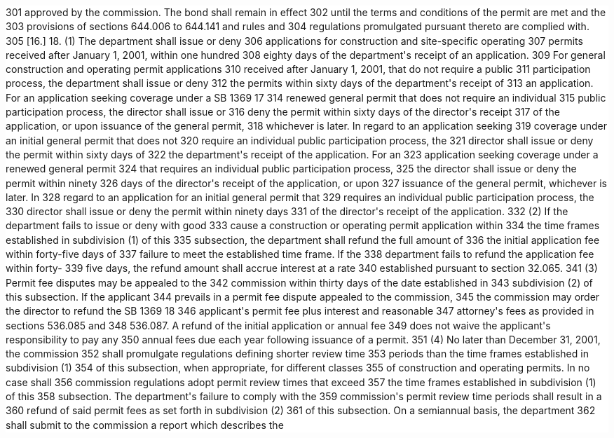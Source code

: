 301 approved by the commission. The bond shall remain in effect
302 until the terms and conditions of the permit are met and the
303 provisions of sections 644.006 to 644.141 and rules and
304 regulations promulgated pursuant thereto are complied with.
305 [16.] 18. (1) The department shall issue or deny
306 applications for construction and site-specific operating
307 permits received after January 1, 2001, within one hundred
308 eighty days of the department's receipt of an application.
309 For general construction and operating permit applications
310 received after January 1, 2001, that do not require a public
311 participation process, the department shall issue or deny
312 the permits within sixty days of the department's receipt of
313 an application. For an application seeking coverage under a
SB 1369 17
314 renewed general permit that does not require an individual
315 public participation process, the director shall issue or
316 deny the permit within sixty days of the director's receipt
317 of the application, or upon issuance of the general permit,
318 whichever is later. In regard to an application seeking
319 coverage under an initial general permit that does not
320 require an individual public participation process, the
321 director shall issue or deny the permit within sixty days of
322 the department's receipt of the application. For an
323 application seeking coverage under a renewed general permit
324 that requires an individual public participation process,
325 the director shall issue or deny the permit within ninety
326 days of the director's receipt of the application, or upon
327 issuance of the general permit, whichever is later. In
328 regard to an application for an initial general permit that
329 requires an individual public participation process, the
330 director shall issue or deny the permit within ninety days
331 of the director's receipt of the application.
332 (2) If the department fails to issue or deny with good
333 cause a construction or operating permit application within
334 the time frames established in subdivision (1) of this
335 subsection, the department shall refund the full amount of
336 the initial application fee within forty-five days of
337 failure to meet the established time frame. If the
338 department fails to refund the application fee within forty-
339 five days, the refund amount shall accrue interest at a rate
340 established pursuant to section 32.065.
341 (3) Permit fee disputes may be appealed to the
342 commission within thirty days of the date established in
343 subdivision (2) of this subsection. If the applicant
344 prevails in a permit fee dispute appealed to the commission,
345 the commission may order the director to refund the
SB 1369 18
346 applicant's permit fee plus interest and reasonable
347 attorney's fees as provided in sections 536.085 and
348 536.087. A refund of the initial application or annual fee
349 does not waive the applicant's responsibility to pay any
350 annual fees due each year following issuance of a permit.
351 (4) No later than December 31, 2001, the commission
352 shall promulgate regulations defining shorter review time
353 periods than the time frames established in subdivision (1)
354 of this subsection, when appropriate, for different classes
355 of construction and operating permits. In no case shall
356 commission regulations adopt permit review times that exceed
357 the time frames established in subdivision (1) of this
358 subsection. The department's failure to comply with the
359 commission's permit review time periods shall result in a
360 refund of said permit fees as set forth in subdivision (2)
361 of this subsection. On a semiannual basis, the department
362 shall submit to the commission a report which describes the